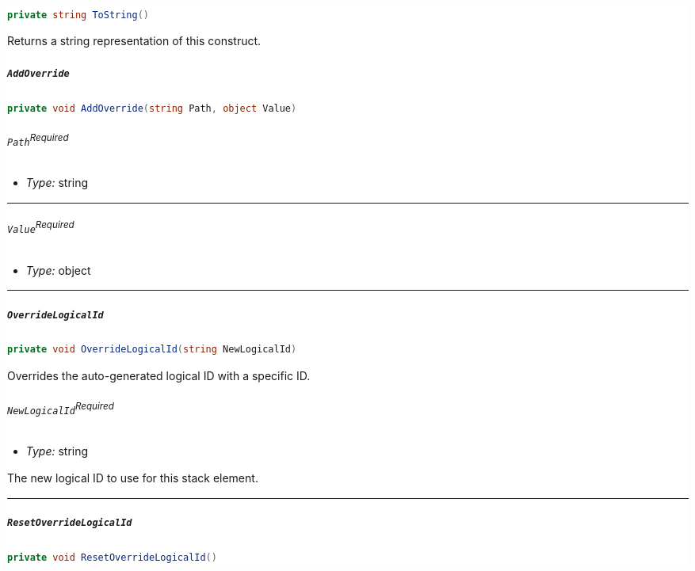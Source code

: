 ```csharp
private string ToString()
```

Returns a string representation of this construct.

##### `AddOverride` <a name="AddOverride" id="@cdktf/provider-datadog.dataDatadogActionConnection.DataDatadogActionConnection.addOverride"></a>

```csharp
private void AddOverride(string Path, object Value)
```

###### `Path`<sup>Required</sup> <a name="Path" id="@cdktf/provider-datadog.dataDatadogActionConnection.DataDatadogActionConnection.addOverride.parameter.path"></a>

- *Type:* string

---

###### `Value`<sup>Required</sup> <a name="Value" id="@cdktf/provider-datadog.dataDatadogActionConnection.DataDatadogActionConnection.addOverride.parameter.value"></a>

- *Type:* object

---

##### `OverrideLogicalId` <a name="OverrideLogicalId" id="@cdktf/provider-datadog.dataDatadogActionConnection.DataDatadogActionConnection.overrideLogicalId"></a>

```csharp
private void OverrideLogicalId(string NewLogicalId)
```

Overrides the auto-generated logical ID with a specific ID.

###### `NewLogicalId`<sup>Required</sup> <a name="NewLogicalId" id="@cdktf/provider-datadog.dataDatadogActionConnection.DataDatadogActionConnection.overrideLogicalId.parameter.newLogicalId"></a>

- *Type:* string

The new logical ID to use for this stack element.

---

##### `ResetOverrideLogicalId` <a name="ResetOverrideLogicalId" id="@cdktf/provider-datadog.dataDatadogActionConnection.DataDatadogActionConnection.resetOverrideLogicalId"></a>

```csharp
private void ResetOverrideLogicalId()
```
